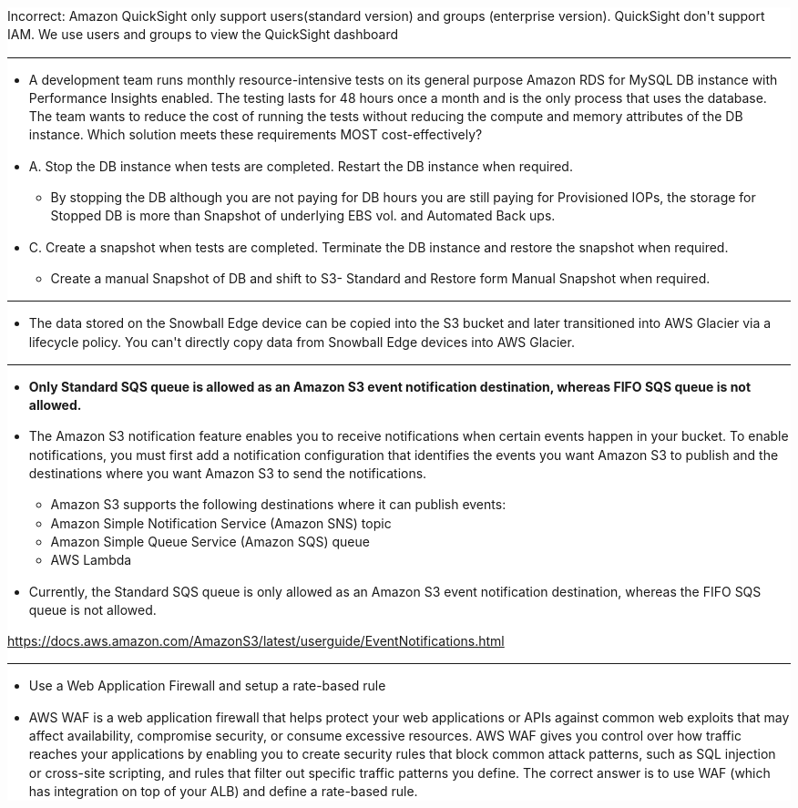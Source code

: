 
 Incorrect: Amazon QuickSight only support users(standard version) and groups (enterprise version). QuickSight don't support IAM. We use users and groups to view the QuickSight dashboard

---

- A development team runs monthly resource-intensive tests on its general purpose Amazon RDS for MySQL DB instance with Performance Insights enabled. The testing lasts for 48 hours once a month and is the only process that uses the database. The team wants to reduce the cost of running the tests without reducing the compute and memory attributes of the DB instance.
  Which solution meets these requirements MOST cost-effectively?

- A. Stop the DB instance when tests are completed. Restart the DB instance when required.
  - By stopping the DB although you are not paying for DB hours you are still paying for Provisioned IOPs, the storage for Stopped DB is more than Snapshot of underlying EBS vol. and Automated Back ups.
- C. Create a snapshot when tests are completed. Terminate the DB instance and restore the snapshot when required.
  - Create a manual Snapshot of DB and shift to S3- Standard and Restore form Manual Snapshot when required.

---

- The data stored on the Snowball Edge device can be copied into the S3 bucket and later transitioned into AWS Glacier via a lifecycle policy. You can't directly copy data from Snowball Edge devices into AWS Glacier.

---

- **Only Standard SQS queue is allowed as an Amazon S3 event notification destination, whereas FIFO SQS queue is not allowed.**

- The Amazon S3 notification feature enables you to receive notifications when certain events happen in your bucket. To enable notifications, you must first add a notification configuration that identifies the events you want Amazon S3 to publish and the destinations where you want Amazon S3 to send the notifications.
  - Amazon S3 supports the following destinations where it can publish events:
  - Amazon Simple Notification Service (Amazon SNS) topic
  - Amazon Simple Queue Service (Amazon SQS) queue
  - AWS Lambda

- Currently, the Standard SQS queue is only allowed as an Amazon S3 event notification destination, whereas the FIFO SQS queue is not allowed.

https://docs.aws.amazon.com/AmazonS3/latest/userguide/EventNotifications.html

---

- Use a Web Application Firewall and setup a rate-based rule

- AWS WAF is a web application firewall that helps protect your web applications or APIs against common web exploits that may affect availability, compromise security, or consume excessive resources. AWS WAF gives you control over how traffic reaches your applications by enabling you to create security rules that block common attack patterns, such as SQL injection or cross-site scripting, and rules that filter out specific traffic patterns you define.
  The correct answer is to use WAF (which has integration on top of your ALB) and define a rate-based rule.

